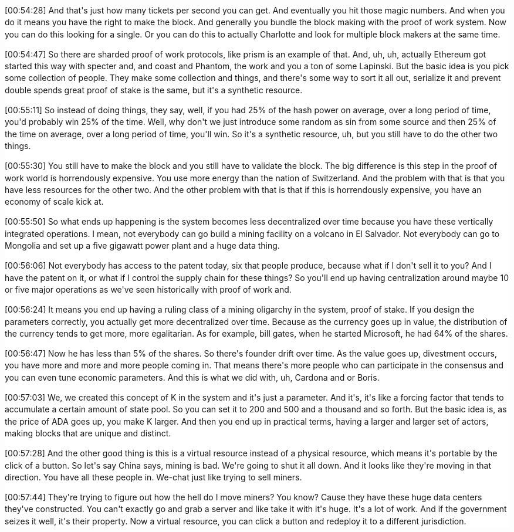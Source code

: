 [00:54:28] And that's just how many tickets per second you can get. And eventually you hit those magic numbers. And when you do it means you have the right to make the block. And generally you bundle the block making with the proof of work system. Now you can do this looking for a single. Or you can do this to actually Charlotte and look for multiple block makers at the same time.

[00:54:47] So there are sharded proof of work protocols, like prism is an example of that. And, uh, uh, actually Ethereum got started this way with specter and, and coast and Phantom, the work and you a ton of some Lapinski. But the basic idea is you pick some collection of people. They make some collection and things, and there's some way to sort it all out, serialize it and prevent double spends great proof of stake is the same, but it's a synthetic resource.

[00:55:11] So instead of doing things, they say, well, if you had 25% of the hash power on average, over a long period of time, you'd probably win 25% of the time. Well, why don't we just introduce some random as sin from some source and then 25% of the time on average, over a long period of time, you'll win. So it's a synthetic resource, uh, but you still have to do the other two things.

[00:55:30] You still have to make the block and you still have to validate the block. The big difference is this step in the proof of work world is horrendously expensive. You use more energy than the nation of Switzerland. And the problem with that is that you have less resources for the other two. And the other problem with that is that if this is horrendously expensive, you have an economy of scale kick at.

[00:55:50] So what ends up happening is the system becomes less decentralized over time because you have these vertically integrated operations. I mean, not everybody can go build a mining facility on a volcano in El Salvador. Not everybody can go to Mongolia and set up a five gigawatt power plant and a huge data thing.

[00:56:06] Not everybody has access to the patent today, six that people produce, because what if I don't sell it to you? And I have the patent on it, or what if I control the supply chain for these things? So you'll end up having centralization around maybe 10 or five major operations as we've seen historically with proof of work and.

[00:56:24] It means you end up having a ruling class of a mining oligarchy in the system, proof of stake. If you design the parameters correctly, you actually get more decentralized over time. Because as the currency goes up in value, the distribution of the currency tends to get more, more egalitarian. As for example, bill gates, when he started Microsoft, he had 64% of the shares.

[00:56:47] Now he has less than 5% of the shares. So there's founder drift over time. As the value goes up, divestment occurs, you have more and more and more people coming in. That means there's more people who can participate in the consensus and you can even tune economic parameters. And this is what we did with, uh, Cardona and or Boris.

[00:57:03] We, we created this concept of K in the system and it's just a parameter. And it's, it's like a forcing factor that tends to accumulate a certain amount of state pool. So you can set it to 200 and 500 and a thousand and so forth. But the basic idea is, as the price of ADA goes up, you make K larger. And then you end up in practical terms, having a larger and larger set of actors, making blocks that are unique and distinct.

[00:57:28] And the other good thing is this is a virtual resource instead of a physical resource, which means it's portable by the click of a button. So let's say China says, mining is bad. We're going to shut it all down. And it looks like they're moving in that direction. You have all these people in. We-chat just like trying to sell miners.

[00:57:44] They're trying to figure out how the hell do I move miners? You know? Cause they have these huge data centers they've constructed. You can't exactly go and grab a server and like take it with it's huge. It's a lot of work. And if the government seizes it well, it's their property. Now a virtual resource, you can click a button and redeploy it to a different jurisdiction.

